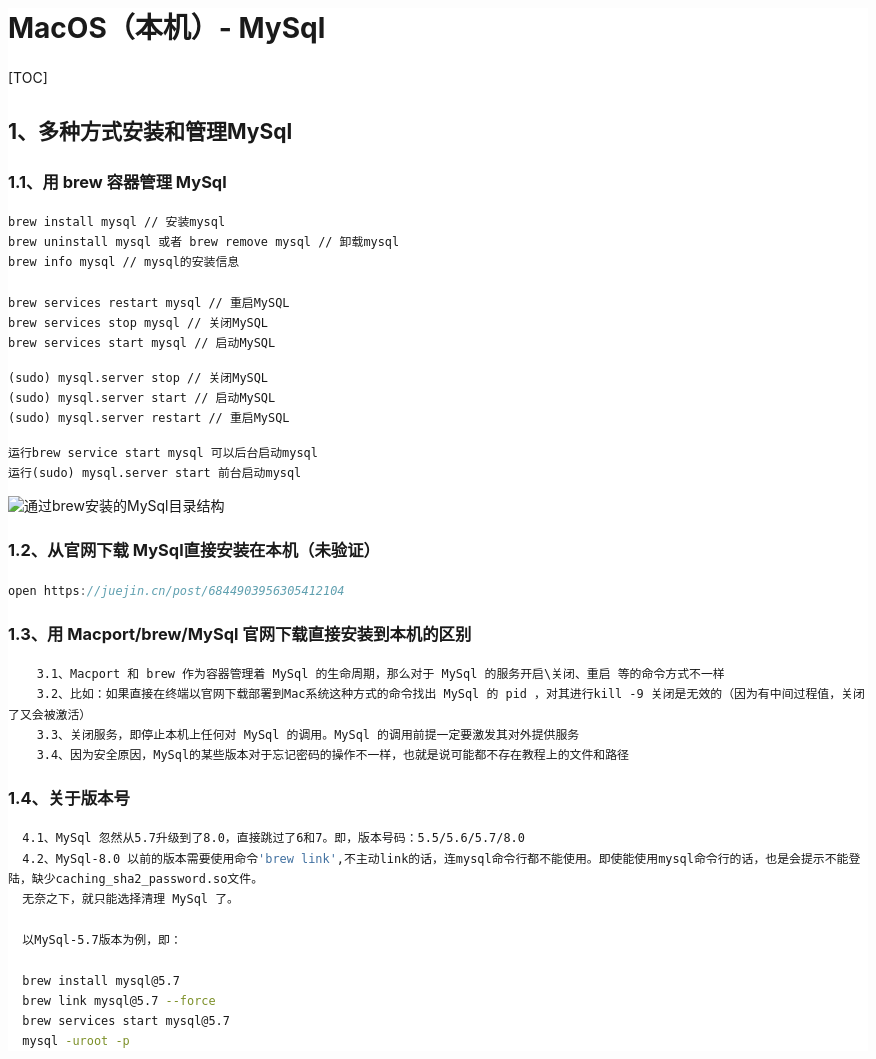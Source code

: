 # MacOS（本机）- MySql

[TOC]

## 1、多种方式安装和管理MySql

### 1.1、用 brew 容器管理 MySql

```mysql
brew install mysql // 安装mysql
brew uninstall mysql 或者 brew remove mysql // 卸载mysql
brew info mysql // mysql的安装信息

brew services restart mysql // 重启MySQL
brew services stop mysql // 关闭MySQL
brew services start mysql // 启动MySQL
```

```
(sudo) mysql.server stop // 关闭MySQL
(sudo) mysql.server start // 启动MySQL
(sudo) mysql.server restart // 重启MySQL
```

```
运行brew service start mysql 可以后台启动mysql
运行(sudo) mysql.server start 前台启动mysql
```

![通过brew安装的MySql目录结构](/Users/jobs/Documents/GitHub/JobsGenesis/MacOS-MySql/MacOS-MySql.pic/通过brew安装的MySql目录结构.jpg)

### 1.2、从官网下载 MySql直接安装在本机（未验证）

```javascript
open https://juejin.cn/post/6844903956305412104
```

### 1.3、用 Macport/brew/MySql 官网下载直接安装到本机的区别

```
	3.1、Macport 和 brew 作为容器管理着 MySql 的生命周期，那么对于 MySql 的服务开启\关闭、重启 等的命令方式不一样
	3.2、比如：如果直接在终端以官网下载部署到Mac系统这种方式的命令找出 MySql 的 pid ，对其进行kill -9 关闭是无效的（因为有中间过程值，关闭了又会被激活）
	3.3、关闭服务，即停止本机上任何对 MySql 的调用。MySql 的调用前提一定要激发其对外提供服务
	3.4、因为安全原因，MySql的某些版本对于忘记密码的操作不一样，也就是说可能都不存在教程上的文件和路径
```

### 1.4、关于版本号

```bash
  4.1、MySql 忽然从5.7升级到了8.0，直接跳过了6和7。即，版本号码：5.5/5.6/5.7/8.0
  4.2、MySql-8.0 以前的版本需要使用命令'brew link',不主动link的话，连mysql命令行都不能使用。即使能使用mysql命令行的话，也是会提示不能登陆，缺少caching_sha2_password.so文件。
  无奈之下，就只能选择清理 MySql 了。

  以MySql-5.7版本为例，即：

  brew install mysql@5.7
  brew link mysql@5.7 --force
  brew services start mysql@5.7
  mysql -uroot -p
```
